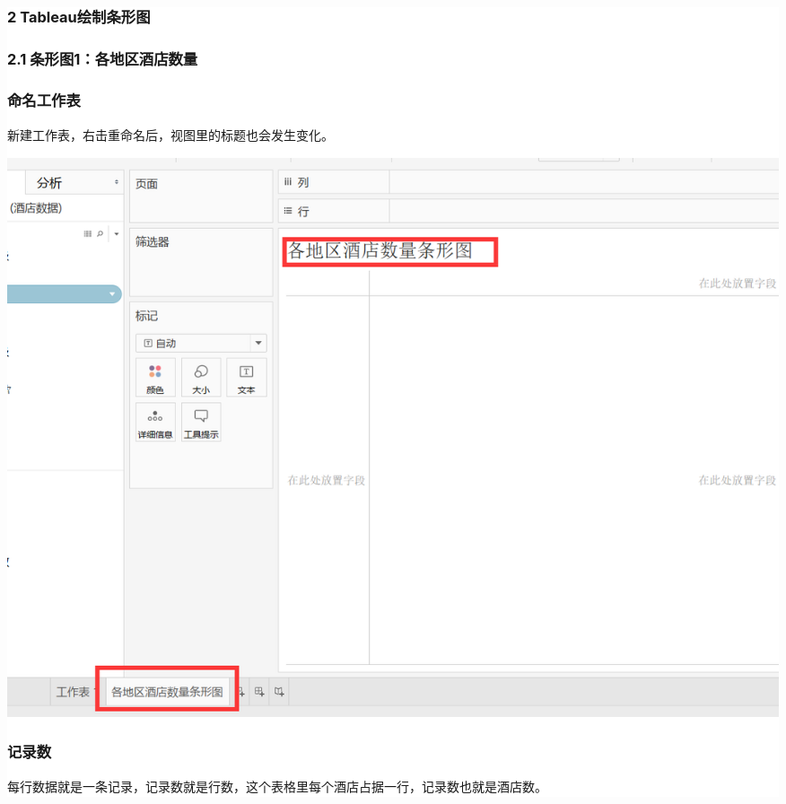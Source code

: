 ### 2 Tableau绘制条形图

### 2.1 条形图1：各地区酒店数量

### 命名工作表

新建工作表，右击重命名后，视图里的标题也会发生变化。

![Tableau%20%E4%B8%80%E3%80%81%2006fc9/20210609212850432.png](Tableau%20%E4%B8%80%E3%80%81%2006fc9/20210609212850432.png)

### 记录数

每行数据就是一条记录，记录数就是行数，这个表格里每个酒店占据一行，记录数也就是酒店数。

